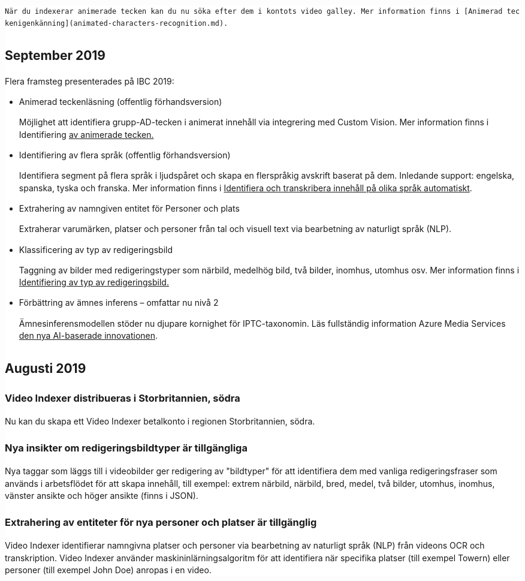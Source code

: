     När du indexerar animerade tecken kan du nu söka efter dem i kontots video galley. Mer information finns i [Animerad teckenigenkänning](animated-characters-recognition.md).

## <a name="september-2019"></a>September 2019
 
Flera framsteg presenterades på IBC 2019:
 
* Animerad teckenläsning (offentlig förhandsversion)

    Möjlighet att identifiera grupp-AD-tecken i animerat innehåll via integrering med Custom Vision. Mer information finns i Identifiering [av animerade tecken.](animated-characters-recognition.md)
* Identifiering av flera språk (offentlig förhandsversion)

    Identifiera segment på flera språk i ljudspåret och skapa en flerspråkig avskrift baserat på dem. Inledande support: engelska, spanska, tyska och franska. Mer information finns i [Identifiera och transkribera innehåll på olika språk automatiskt](multi-language-identification-transcription.md).
* Extrahering av namngiven entitet för Personer och plats

    Extraherar varumärken, platser och personer från tal och visuell text via bearbetning av naturligt språk (NLP).
* Klassificering av typ av redigeringsbild

    Taggning av bilder med redigeringstyper som närbild, medelhög bild, två bilder, inomhus, utomhus osv. Mer information finns i [Identifiering av typ av redigeringsbild.](scenes-shots-keyframes.md#editorial-shot-type-detection)
* Förbättring av ämnes inferens – omfattar nu nivå 2
    
    Ämnesinferensmodellen stöder nu djupare kornighet för IPTC-taxonomin. Läs fullständig information Azure Media Services [den nya AI-baserade innovationen](https://azure.microsoft.com/blog/azure-media-services-new-ai-powered-innovation/).

## <a name="august-2019"></a>Augusti 2019
 
### <a name="video-indexer-deployed-in-uk-south"></a>Video Indexer distribueras i Storbritannien, södra

Nu kan du skapa ett Video Indexer betalkonto i regionen Storbritannien, södra.

### <a name="new-editorial-shot-type-insights-available"></a>Nya insikter om redigeringsbildtyper är tillgängliga

Nya taggar som läggs till i videobilder ger redigering av "bildtyper" för att identifiera dem med vanliga redigeringsfraser som används i arbetsflödet för att skapa innehåll, till exempel: extrem närbild, närbild, bred, medel, två bilder, utomhus, inomhus, vänster ansikte och höger ansikte (finns i JSON).

### <a name="new-people-and-locations-entities-extraction-available"></a>Extrahering av entiteter för nya personer och platser är tillgänglig

Video Indexer identifierar namngivna platser och personer via bearbetning av naturligt språk (NLP) från videons OCR och transkription. Video Indexer använder maskininlärningsalgoritm för att identifiera när specifika platser (till exempel Towern) eller personer (till exempel John Doe) anropas i en video.
